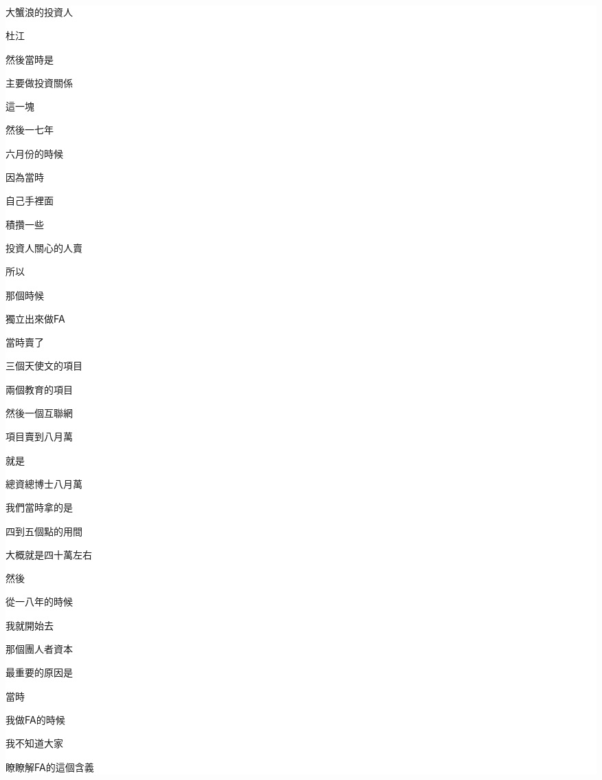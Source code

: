 大蟹浪的投資人

杜江

然後當時是

主要做投資關係

這一塊

然後一七年

六月份的時候

因為當時

自己手裡面

積攢一些

投資人關心的人賣

所以

那個時候

獨立出來做FA

當時賣了

三個天使文的項目

兩個教育的項目

然後一個互聯網

項目賣到八月萬

就是

總資總博士八月萬

我們當時拿的是

四到五個點的用間

大概就是四十萬左右

然後

從一八年的時候

我就開始去

那個團人者資本

最重要的原因是

當時

我做FA的時候

我不知道大家

瞭瞭解FA的這個含義
